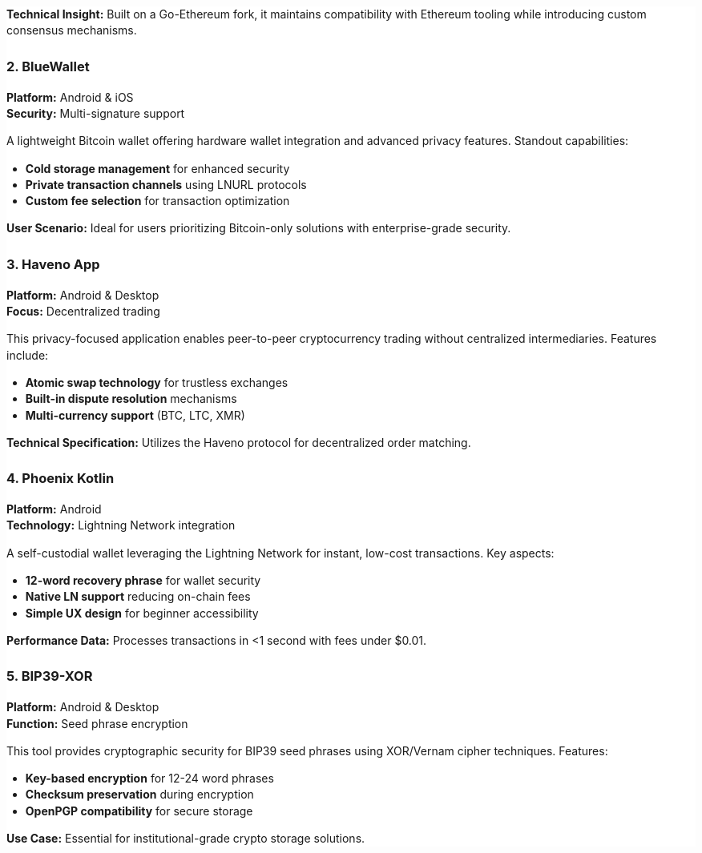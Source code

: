 **Technical Insight:** Built on a Go-Ethereum fork, it maintains compatibility with Ethereum tooling while introducing custom consensus mechanisms.

### 2. BlueWallet  
**Platform:** Android & iOS  
**Security:** Multi-signature support  

A lightweight Bitcoin wallet offering hardware wallet integration and advanced privacy features. Standout capabilities:

- **Cold storage management** for enhanced security  
- **Private transaction channels** using LNURL protocols  
- **Custom fee selection** for transaction optimization  

**User Scenario:** Ideal for users prioritizing Bitcoin-only solutions with enterprise-grade security.

### 3. Haveno App  
**Platform:** Android & Desktop  
**Focus:** Decentralized trading  

This privacy-focused application enables peer-to-peer cryptocurrency trading without centralized intermediaries. Features include:

- **Atomic swap technology** for trustless exchanges  
- **Built-in dispute resolution** mechanisms  
- **Multi-currency support** (BTC, LTC, XMR)  

**Technical Specification:** Utilizes the Haveno protocol for decentralized order matching.

### 4. Phoenix Kotlin  
**Platform:** Android  
**Technology:** Lightning Network integration  

A self-custodial wallet leveraging the Lightning Network for instant, low-cost transactions. Key aspects:

- **12-word recovery phrase** for wallet security  
- **Native LN support** reducing on-chain fees  
- **Simple UX design** for beginner accessibility  

**Performance Data:** Processes transactions in <1 second with fees under $0.01.

### 5. BIP39-XOR  
**Platform:** Android & Desktop  
**Function:** Seed phrase encryption  

This tool provides cryptographic security for BIP39 seed phrases using XOR/Vernam cipher techniques. Features:

- **Key-based encryption** for 12-24 word phrases  
- **Checksum preservation** during encryption  
- **OpenPGP compatibility** for secure storage  

**Use Case:** Essential for institutional-grade crypto storage solutions.
